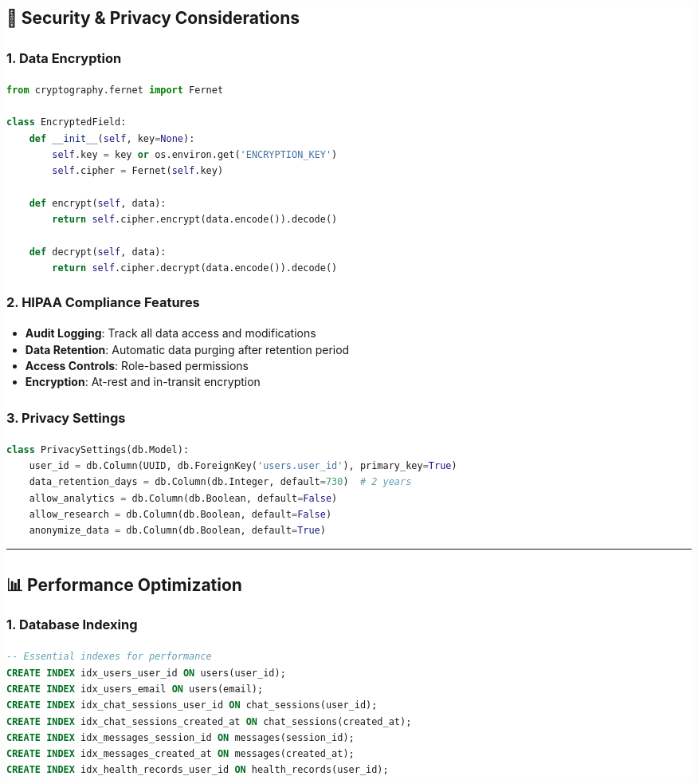 
## 🔐 Security & Privacy Considerations

### 1. Data Encryption
```python
from cryptography.fernet import Fernet

class EncryptedField:
    def __init__(self, key=None):
        self.key = key or os.environ.get('ENCRYPTION_KEY')
        self.cipher = Fernet(self.key)
    
    def encrypt(self, data):
        return self.cipher.encrypt(data.encode()).decode()
    
    def decrypt(self, data):
        return self.cipher.decrypt(data.encode()).decode()
```

### 2. HIPAA Compliance Features
- **Audit Logging**: Track all data access and modifications
- **Data Retention**: Automatic data purging after retention period
- **Access Controls**: Role-based permissions
- **Encryption**: At-rest and in-transit encryption

### 3. Privacy Settings
```python
class PrivacySettings(db.Model):
    user_id = db.Column(UUID, db.ForeignKey('users.user_id'), primary_key=True)
    data_retention_days = db.Column(db.Integer, default=730)  # 2 years
    allow_analytics = db.Column(db.Boolean, default=False)
    allow_research = db.Column(db.Boolean, default=False)
    anonymize_data = db.Column(db.Boolean, default=True)
```

---

## 📊 Performance Optimization

### 1. Database Indexing
```sql
-- Essential indexes for performance
CREATE INDEX idx_users_user_id ON users(user_id);
CREATE INDEX idx_users_email ON users(email);
CREATE INDEX idx_chat_sessions_user_id ON chat_sessions(user_id);
CREATE INDEX idx_chat_sessions_created_at ON chat_sessions(created_at);
CREATE INDEX idx_messages_session_id ON messages(session_id);
CREATE INDEX idx_messages_created_at ON messages(created_at);
CREATE INDEX idx_health_records_user_id ON health_records(user_id);
```
